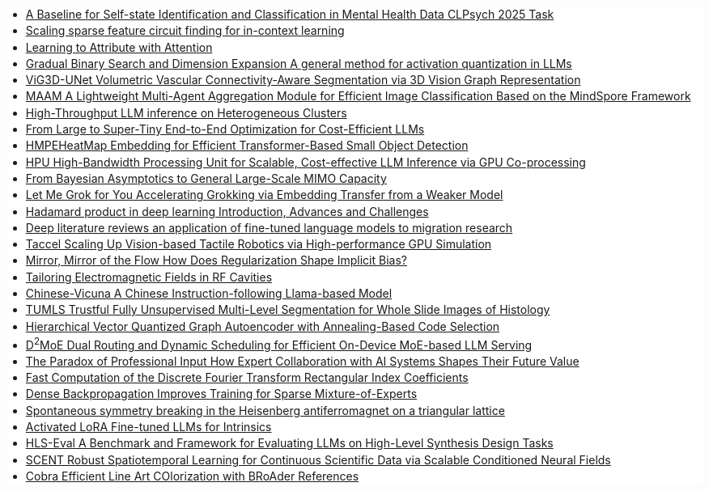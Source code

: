 * [A Baseline for Self-state Identification and Classification in Mental Health Data CLPsych 2025 Task](#A-Baseline-for-Self-state-Identification-and-Classification-in-Mental-Health-Data-CLPsych-2025-Task)
* [Scaling sparse feature circuit finding for in-context learning](#Scaling-sparse-feature-circuit-finding-for-in-context-learning)
* [Learning to Attribute with Attention](#Learning-to-Attribute-with-Attention)
* [Gradual Binary Search and Dimension Expansion  A general method for activation quantization in LLMs](#Gradual-Binary-Search-and-Dimension-Expansion--A-general-method-for-activation-quantization-in-LLMs)
* [ViG3D-UNet Volumetric Vascular Connectivity-Aware Segmentation via 3D Vision Graph Representation](#ViG3D-UNet-Volumetric-Vascular-Connectivity-Aware-Segmentation-via-3D-Vision-Graph-Representation)
* [MAAM A Lightweight Multi-Agent Aggregation Module for Efficient Image Classification Based on the MindSpore Framework](#MAAM-A-Lightweight-Multi-Agent-Aggregation-Module-for-Efficient-Image-Classification-Based-on-the-MindSpore-Framework)
* [High-Throughput LLM inference on Heterogeneous Clusters](#High-Throughput-LLM-inference-on-Heterogeneous-Clusters)
* [From Large to Super-Tiny End-to-End Optimization for Cost-Efficient LLMs](#From-Large-to-Super-Tiny-End-to-End-Optimization-for-Cost-Efficient-LLMs)
* [HMPEHeatMap Embedding for Efficient Transformer-Based Small Object Detection](#HMPEHeatMap-Embedding-for-Efficient-Transformer-Based-Small-Object-Detection)
* [HPU High-Bandwidth Processing Unit for Scalable, Cost-effective LLM Inference via GPU Co-processing](#HPU-High-Bandwidth-Processing-Unit-for-Scalable,-Cost-effective-LLM-Inference-via-GPU-Co-processing)
* [From Bayesian Asymptotics to General Large-Scale MIMO Capacity](#From-Bayesian-Asymptotics-to-General-Large-Scale-MIMO-Capacity)
* [Let Me Grok for You Accelerating Grokking via Embedding Transfer from a Weaker Model](#Let-Me-Grok-for-You-Accelerating-Grokking-via-Embedding-Transfer-from-a-Weaker-Model)
* [Hadamard product in deep learning Introduction, Advances and Challenges](#Hadamard-product-in-deep-learning-Introduction,-Advances-and-Challenges)
* [Deep literature reviews an application of fine-tuned language models to migration research](#Deep-literature-reviews-an-application-of-fine-tuned-language-models-to-migration-research)
* [Taccel Scaling Up Vision-based Tactile Robotics via High-performance GPU Simulation](#Taccel-Scaling-Up-Vision-based-Tactile-Robotics-via-High-performance-GPU-Simulation)
* [Mirror, Mirror of the Flow How Does Regularization Shape Implicit Bias?](#Mirror,-Mirror-of-the-Flow-How-Does-Regularization-Shape-Implicit-Bias?)
* [Tailoring Electromagnetic Fields in RF Cavities](#Tailoring-Electromagnetic-Fields-in-RF-Cavities)
* [Chinese-Vicuna A Chinese Instruction-following Llama-based Model](#Chinese-Vicuna-A-Chinese-Instruction-following-Llama-based-Model)
* [TUMLS Trustful Fully Unsupervised Multi-Level Segmentation for Whole Slide Images of Histology](#TUMLS-Trustful-Fully-Unsupervised-Multi-Level-Segmentation-for-Whole-Slide-Images-of-Histology)
* [Hierarchical Vector Quantized Graph Autoencoder with Annealing-Based Code Selection](#Hierarchical-Vector-Quantized-Graph-Autoencoder-with-Annealing-Based-Code-Selection)
* [D$^{2}$MoE Dual Routing and Dynamic Scheduling for Efficient On-Device MoE-based LLM Serving](#D$^{2}$MoE-Dual-Routing-and-Dynamic-Scheduling-for-Efficient-On-Device-MoE-based-LLM-Serving)
* [The Paradox of Professional Input How Expert Collaboration with AI Systems Shapes Their Future Value](#The-Paradox-of-Professional-Input-How-Expert-Collaboration-with-AI-Systems-Shapes-Their-Future-Value)
* [Fast Computation of the Discrete Fourier Transform Rectangular Index Coefficients](#Fast-Computation-of-the-Discrete-Fourier-Transform-Rectangular-Index-Coefficients)
* [Dense Backpropagation Improves Training for Sparse Mixture-of-Experts](#Dense-Backpropagation-Improves-Training-for-Sparse-Mixture-of-Experts)
* [Spontaneous symmetry breaking in the Heisenberg antiferromagnet on a triangular lattice](#Spontaneous-symmetry-breaking-in-the-Heisenberg-antiferromagnet-on-a-triangular-lattice)
* [Activated LoRA Fine-tuned LLMs for Intrinsics](#Activated-LoRA-Fine-tuned-LLMs-for-Intrinsics)
* [HLS-Eval A Benchmark and Framework for Evaluating LLMs on High-Level Synthesis Design Tasks](#HLS-Eval-A-Benchmark-and-Framework-for-Evaluating-LLMs-on-High-Level-Synthesis-Design-Tasks)
* [SCENT Robust Spatiotemporal Learning for Continuous Scientific Data via Scalable Conditioned Neural Fields](#SCENT-Robust-Spatiotemporal-Learning-for-Continuous-Scientific-Data-via-Scalable-Conditioned-Neural-Fields)
* [Cobra Efficient Line Art COlorization with BRoAder References](#Cobra-Efficient-Line-Art-COlorization-with-BRoAder-References)